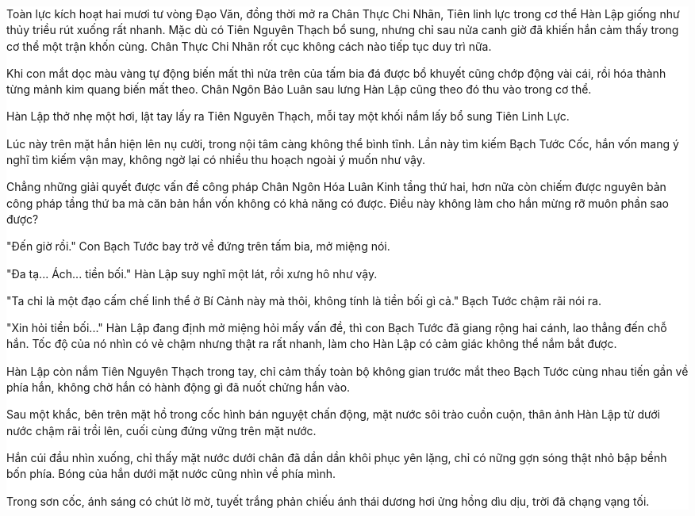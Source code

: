 Toàn lực kích hoạt hai mươi tư vòng Đạo Văn, đồng thời mở ra Chân Thực Chi Nhãn, Tiên linh lực trong cơ thể Hàn Lập giống như thủy triều rút xuống rất nhanh. Mặc dù có Tiên Nguyên Thạch bổ sung, nhưng chỉ sau nửa canh giờ đã khiến hắn cảm thấy trong cơ thể một trận khốn cùng. Chân Thực Chi Nhãn rốt cục không cách nào tiếp tục duy trì nữa.

Khi con mắt dọc màu vàng tự động biến mất thì nửa trên của tấm bia đá được bổ khuyết cũng chớp động vài cái, rồi hóa thành từng mảnh kim quang biến mất theo. Chân Ngôn Bảo Luân sau lưng Hàn Lập cũng theo đó thu vào trong cơ thể.

Hàn Lập thở nhẹ một hơi, lật tay lấy ra Tiên Nguyên Thạch, mỗi tay một khối nắm lấy bổ sung Tiên Linh Lực.

Lúc này trên mặt hắn hiện lên nụ cười, trong nội tâm càng không thể bình tĩnh. Lần này tìm kiếm Bạch Tước Cốc, hắn vốn mang ý nghĩ tìm kiếm vận may, không ngờ lại có nhiều thu hoạch ngoài ý muốn như vậy.

Chẳng những giải quyết được vấn đề công pháp Chân Ngôn Hóa Luân Kinh tầng thứ hai, hơn nữa còn chiếm được nguyên bản công pháp tầng thứ ba mà căn bản hắn vốn không có khả năng có được. Điều này không làm cho hắn mừng rỡ muôn phần sao được?

"Đến giờ rồi." Con Bạch Tước bay trở về đứng trên tấm bia, mở miệng nói.

"Đa tạ... Ách... tiền bối." Hàn Lập suy nghĩ một lát, rồi xưng hô như vậy.

"Ta chỉ là một đạo cấm chế linh thể ở Bí Cảnh này mà thôi, không tính là tiền bối gì cả." Bạch Tước chậm rãi nói ra.

"Xin hỏi tiền bối..." Hàn Lập đang định mở miệng hỏi mấy vấn đề, thì con Bạch Tước đã giang rộng hai cánh, lao thẳng đến chỗ hắn. Tốc độ của nó nhìn có vẻ chậm nhưng thật ra rất nhanh, làm cho Hàn Lập có cảm giác không thể nắm bắt được.

Hàn Lập còn nắm Tiên Nguyên Thạch trong tay, chỉ cảm thấy toàn bộ không gian trước mắt theo Bạch Tước cùng nhau tiến gần về phía hắn, không chờ hắn có hành động gì đã nuốt chửng hắn vào.

Sau một khắc, bên trên mặt hồ trong cốc hình bán nguyệt chấn động, mặt nước sôi trào cuồn cuộn, thân ảnh Hàn Lập từ dưới nước chậm rãi trồi lên, cuối cùng đứng vững trên mặt nước.

Hắn cúi đầu nhìn xuống, chỉ thấy mặt nước dưới chân đã dần dần khôi phục yên lặng, chỉ có nững gợn sóng thật nhỏ bập bềnh bốn phía. Bóng của hắn dưới mặt nước cũng nhìn về phía mình.

Trong sơn cốc, ánh sáng có chút lờ mờ, tuyết trắng phản chiếu ánh thái dương hơi ửng hồng dìu dịu, trời đã chạng vạng tối.
